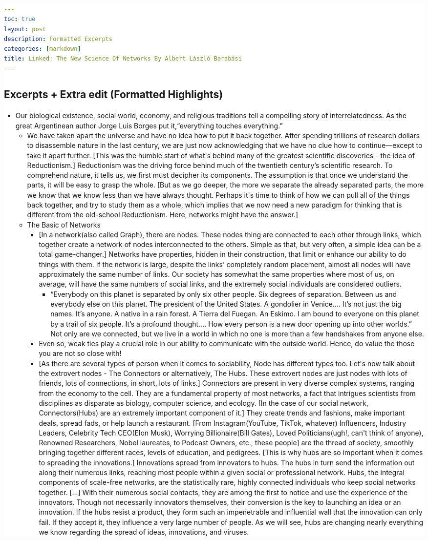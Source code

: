 ```yaml
---
toc: true
layout: post
description: Formatted Excerpts
categories: [markdown]
title: Linked: The New Science Of Networks By Albert László Barabási
---
```

## Excerpts + Extra edit (Formatted Highlights)
- Our biological existence, social world, economy, and religious traditions tell a compelling story of interrelatedness. As the great Argentinean author Jorge Luis Borges put it,“everything touches everything.”
    - We have taken apart the universe and have no idea how to put it back together. After spending trillions of research dollars to disassemble nature in the last century, we are just now acknowledging that we have no clue how to continue—except to take it apart further. [This was the humble start of what's behind many of the greatest scientific discoveries - the idea of Reductionism.] Reductionism was the driving force behind much of the twentieth century’s scientific research. To comprehend nature, it tells us, we first must decipher its components. The assumption is that once we understand the parts, it will be easy to grasp the whole. [But as we go deeper, the more we separate the already separated parts, the more we know that we know less than we have always thought. Perhaps it's time to think of how we can pull all of the things back together, and try to study them as a whole, which implies that we now need a new paradigm for thinking that is different from the old-school Reductionism. Here, networks might have the answer.]
    - The Basic of Networks
        - [In a network(also called Graph), there are nodes. These nodes thing are connected to each other through links, which together create a network of nodes interconnected to the others. Simple as that, but very often, a simple idea can be a total game-changer.] Networks have properties, hidden in their construction, that limit or enhance our ability to do things with them.  If the network is large, despite the links’ completely random placement, almost all nodes will have approximately the same number of links. Our society has somewhat the same properties where most of us, on average, will have the same numbers of social links, and the extremely social individuals are considered outliers.
            - “Everybody on this planet is separated by only six other people. Six degrees of separation. Between us and everybody else on this planet. The president of the United States. A gondolier in Venice.... It’s not just the big names. It’s anyone. A native in a rain forest. A Tierra del Fuegan. An Eskimo. I am bound to everyone on this planet by a trail of six people. It’s a profound thought.... How every person is a new door opening up into other worlds.” Not only are we connected, but we live in a world in which no one is more than a few handshakes from anyone else.
        - Even so, weak ties play a crucial role in our ability to communicate with the outside world. Hence, do value the those you are not so close with!
        - [As there are several types of person when it comes to sociability, Node has different types too. Let's now talk about the extrovert nodes - The Connectors or alternatively, The Hubs. These extrovert nodes are just nodes with lots of friends, lots of connections, in short, lots of links.] Connectors are present in very diverse complex systems, ranging from the economy to the cell. They are a fundamental property of most networks, a fact that intrigues scientists from disciplines as disparate as biology, computer science, and ecology. [In the case of our social network, Connectors(Hubs) are an extremely important component of it.] They create trends and fashions, make important deals, spread fads, or help launch a restaurant. [From Instagram(YouTube, TikTok, whatever) Influencers, Industry Leaders, Celebrity Tech CEO(Elon Musk), Worrying Billionaire(Bill Gates), Loved Politicians(ugh!, can't think of anyone), Renowned Researchers, Nobel laureates, to Podcast Owners, etc., these people] are the thread of society, smoothly bringing together different races, levels of education, and pedigrees. [This is why hubs are so important when it comes to spreading the innovations.] Innovations spread from innovators to hubs. The hubs in turn send the information out along their numerous links, reaching most people within a given social or professional network. Hubs, the integral components of scale-free networks, are the statistically rare, highly connected individuals who keep social networks together. [...] With their numerous social contacts, they are among the first to notice and use the experience of the innovators. Though not necessarily innovators themselves, their conversion is the key to launching an idea or an innovation. If the hubs resist a product, they form such an impenetrable and influential wall that the innovation can only fail. If they accept it, they influence a very large number of people. As we will see, hubs are changing nearly everything we know regarding the spread of ideas, innovations, and viruses.